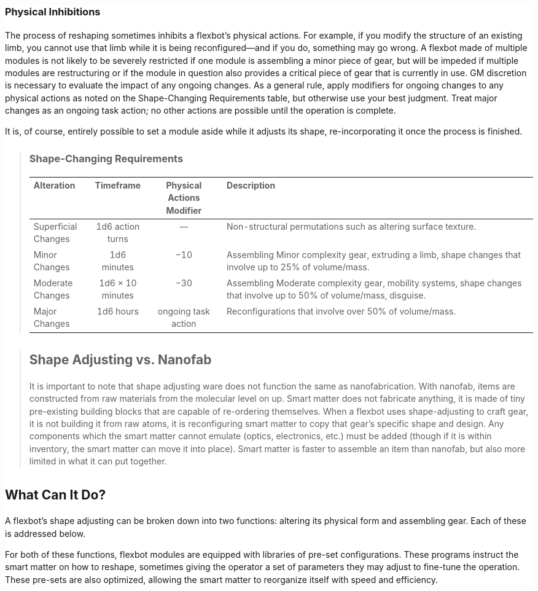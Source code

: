 ### Physical Inhibitions

The process of reshaping sometimes inhibits a flexbot’s physical actions. For example, if you modify the structure of an existing limb, you cannot use that limb while it is being reconfigured—and if you do, something may go wrong. A flexbot made of multiple modules is not likely to be severely restricted if one module is assembling a minor piece of gear, but will be impeded if multiple modules are restructuring or if the module in question also provides a critical piece of gear that is currently in use. GM discretion is necessary to evaluate the impact of any ongoing changes. As a general rule, apply modifiers for ongoing changes to any physical actions as noted on the Shape-Changing Requirements table, but otherwise use your best judgment. Treat major changes as an ongoing task action; no other actions are possible until the operation is complete.

It is, of course, entirely possible to set a module aside while it adjusts its shape, re-incorporating it once the process is finished.

<blockquote class="table">

### Shape-Changing Requirements

| Alteration          |    Timeframe     | Physical Actions Modifier | Description                                                                                                           |
| :------------------ | :--------------: | :-----------------------: | :-------------------------------------------------------------------------------------------------------------------- |
| Superficial Changes | 1d6 action turns |             —             | Non-structural permutations such as altering surface texture.                                                         |
| Minor Changes       |   1d6 minutes    |            −10            | Assembling Minor complexity gear, extruding a limb, shape changes that involve up to 25% of volume/mass.              |
| Moderate Changes    | 1d6 × 10 minutes |            −30            | Assembling Moderate complexity gear, mobility systems, shape changes that involve up to 50% of volume/mass, disguise. |
| Major Changes       |    1d6 hours     |    ongoing task action    | Reconfigurations that involve over 50% of volume/mass.                                                                |

</blockquote>

<blockquote>

## Shape Adjusting vs. Nanofab

It is important to note that shape adjusting ware does not function the same as nanofabrication. With nanofab, items are constructed from raw materials from the molecular level on up. Smart matter does not fabricate anything, it is made of tiny pre-existing building blocks that are capable of re-ordering themselves. When a flexbot uses shape-adjusting to craft gear, it is not building it from raw atoms, it is reconfiguring smart matter to copy that gear’s specific shape and design. Any components which the smart matter cannot emulate (optics, electronics, etc.) must be added (though if it is within inventory, the smart matter can move it into place). Smart matter is faster to assemble an item than nanofab, but also more limited in what it can put together.

</blockquote>

## What Can It Do?

A flexbot’s shape adjusting can be broken down into two functions: altering its physical form and assembling gear. Each of these is addressed below.

For both of these functions, flexbot modules are equipped with libraries of pre-set configurations. These programs instruct the smart matter on how to reshape, sometimes giving the operator a set of parameters they may adjust to fine-tune the operation. These pre-sets are also optimized, allowing the smart matter to reorganize itself with speed and efficiency.
